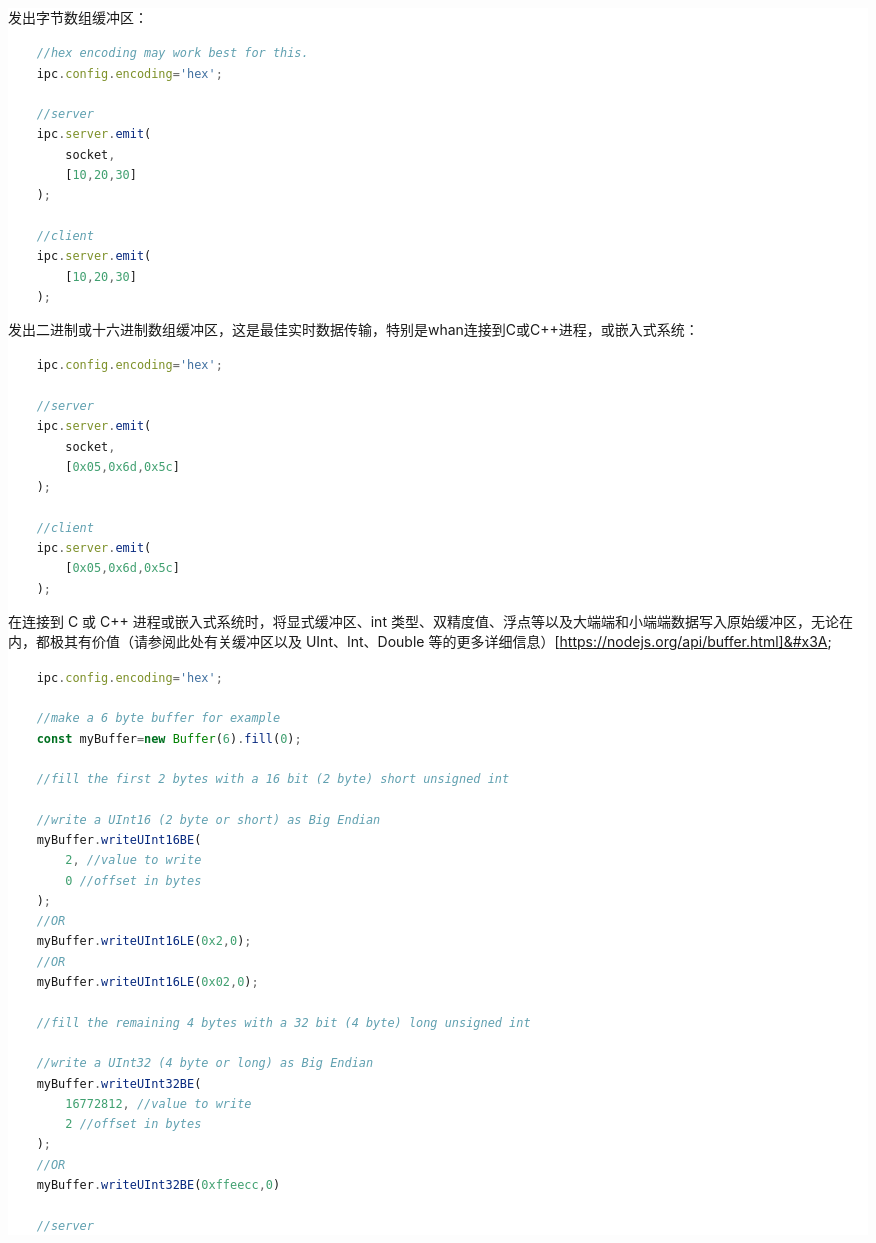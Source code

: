 发出字节数组缓冲区：

```javascript
    //hex encoding may work best for this.
    ipc.config.encoding='hex';

    //server
    ipc.server.emit(
        socket,
        [10,20,30]
    );

    //client
    ipc.server.emit(
        [10,20,30]
    );
```

发出二进制或十六进制数组缓冲区，这是最佳实时数据传输，特别是whan连接到C或C++进程，或嵌入式系统：

```javascript
    ipc.config.encoding='hex';

    //server
    ipc.server.emit(
        socket,
        [0x05,0x6d,0x5c]
    );

    //client
    ipc.server.emit(
        [0x05,0x6d,0x5c]
    );
```

在连接到 C 或 C++ 进程或嵌入式系统时，将显式缓冲区、int 类型、双精度值、浮点等以及大端端和小端端数据写入原始缓冲区，无论在内，都极其有价值（请参阅此处有关缓冲区以及 UInt、Int、Double 等的更多详细信息）[https://nodejs.org/api/buffer.html]&#x3A;

```javascript
    ipc.config.encoding='hex';

    //make a 6 byte buffer for example
    const myBuffer=new Buffer(6).fill(0);

    //fill the first 2 bytes with a 16 bit (2 byte) short unsigned int

    //write a UInt16 (2 byte or short) as Big Endian
    myBuffer.writeUInt16BE(
        2, //value to write
        0 //offset in bytes
    );
    //OR
    myBuffer.writeUInt16LE(0x2,0);
    //OR
    myBuffer.writeUInt16LE(0x02,0);

    //fill the remaining 4 bytes with a 32 bit (4 byte) long unsigned int

    //write a UInt32 (4 byte or long) as Big Endian
    myBuffer.writeUInt32BE(
        16772812, //value to write
        2 //offset in bytes
    );
    //OR
    myBuffer.writeUInt32BE(0xffeecc,0)

    //server
```